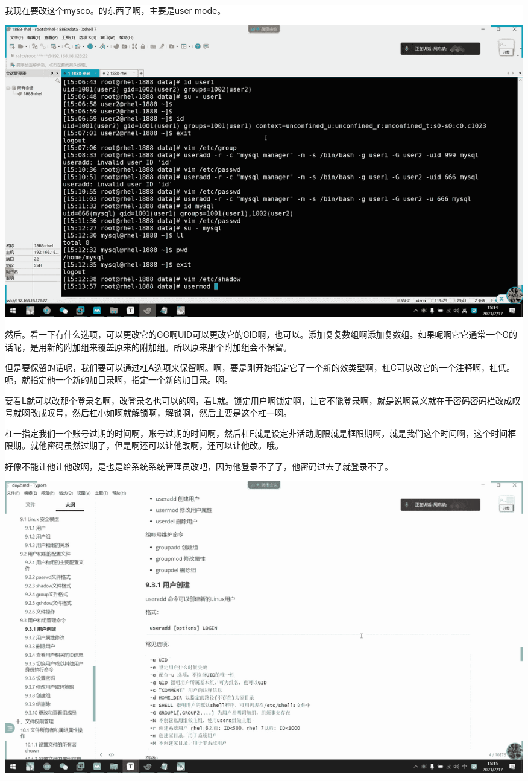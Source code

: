 我现在要改这个mysco。的东西了啊，主要是user mode。

![](img/3d102c8b7da4afe02e133056ca4c827b_49.png)

然后。看一下有什么选项，可以更改它的GG啊UID可以更改它的GID啊，也可以。添加复复数组啊添加复数组。如果呢啊它它通常一个G的话呢，是用新的附加组来覆盖原来的附加组。所以原来那个附加组会不保留。

但是要保留的话呢，我们要可以通过杠A选项来保留啊。啊，要是刚开始指定它了一个新的效类型啊，杠C可以改它的一个注释啊，杠低。呃，就指定他一个新的加目录啊，指定一个新的加目录。啊。

要看L就可以改那个登录名啊，改登录名也可以的啊，看L就。锁定用户啊锁定啊，让它不能登录啊，就是说啊意义就在于密码密码栏改成叹号就啊改成叹号，然后杠小如啊就解锁啊，解锁啊，然后主要是这个杠一啊。

杠一指定我们一个账号过期的时间啊，账号过期的时间啊，然后杠F就是设定非活动期限就是框限期啊，就是我们这个时间啊，这个时间框限期。就他密码虽然过期了，但是啊还可以让他改啊，还可以让他改。哦。

好像不能让他让他改啊，是也是给系统系统管理员改吧，因为他登录不了了，他密码过去了就登录不了。

![](img/3d102c8b7da4afe02e133056ca4c827b_51.png)
